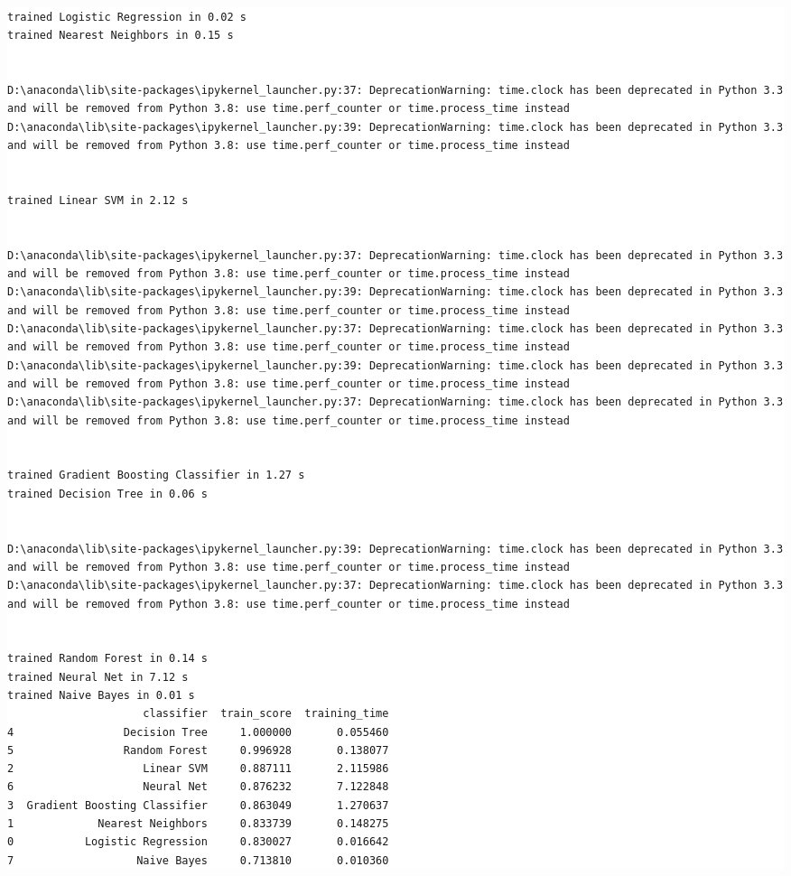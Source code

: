 
    trained Logistic Regression in 0.02 s
    trained Nearest Neighbors in 0.15 s
    

    D:\anaconda\lib\site-packages\ipykernel_launcher.py:37: DeprecationWarning: time.clock has been deprecated in Python 3.3 and will be removed from Python 3.8: use time.perf_counter or time.process_time instead
    D:\anaconda\lib\site-packages\ipykernel_launcher.py:39: DeprecationWarning: time.clock has been deprecated in Python 3.3 and will be removed from Python 3.8: use time.perf_counter or time.process_time instead
    

    trained Linear SVM in 2.12 s
    

    D:\anaconda\lib\site-packages\ipykernel_launcher.py:37: DeprecationWarning: time.clock has been deprecated in Python 3.3 and will be removed from Python 3.8: use time.perf_counter or time.process_time instead
    D:\anaconda\lib\site-packages\ipykernel_launcher.py:39: DeprecationWarning: time.clock has been deprecated in Python 3.3 and will be removed from Python 3.8: use time.perf_counter or time.process_time instead
    D:\anaconda\lib\site-packages\ipykernel_launcher.py:37: DeprecationWarning: time.clock has been deprecated in Python 3.3 and will be removed from Python 3.8: use time.perf_counter or time.process_time instead
    D:\anaconda\lib\site-packages\ipykernel_launcher.py:39: DeprecationWarning: time.clock has been deprecated in Python 3.3 and will be removed from Python 3.8: use time.perf_counter or time.process_time instead
    D:\anaconda\lib\site-packages\ipykernel_launcher.py:37: DeprecationWarning: time.clock has been deprecated in Python 3.3 and will be removed from Python 3.8: use time.perf_counter or time.process_time instead
    

    trained Gradient Boosting Classifier in 1.27 s
    trained Decision Tree in 0.06 s
    

    D:\anaconda\lib\site-packages\ipykernel_launcher.py:39: DeprecationWarning: time.clock has been deprecated in Python 3.3 and will be removed from Python 3.8: use time.perf_counter or time.process_time instead
    D:\anaconda\lib\site-packages\ipykernel_launcher.py:37: DeprecationWarning: time.clock has been deprecated in Python 3.3 and will be removed from Python 3.8: use time.perf_counter or time.process_time instead
    

    trained Random Forest in 0.14 s
    trained Neural Net in 7.12 s
    trained Naive Bayes in 0.01 s
                         classifier  train_score  training_time
    4                 Decision Tree     1.000000       0.055460
    5                 Random Forest     0.996928       0.138077
    2                    Linear SVM     0.887111       2.115986
    6                    Neural Net     0.876232       7.122848
    3  Gradient Boosting Classifier     0.863049       1.270637
    1             Nearest Neighbors     0.833739       0.148275
    0           Logistic Regression     0.830027       0.016642
    7                   Naive Bayes     0.713810       0.010360
    